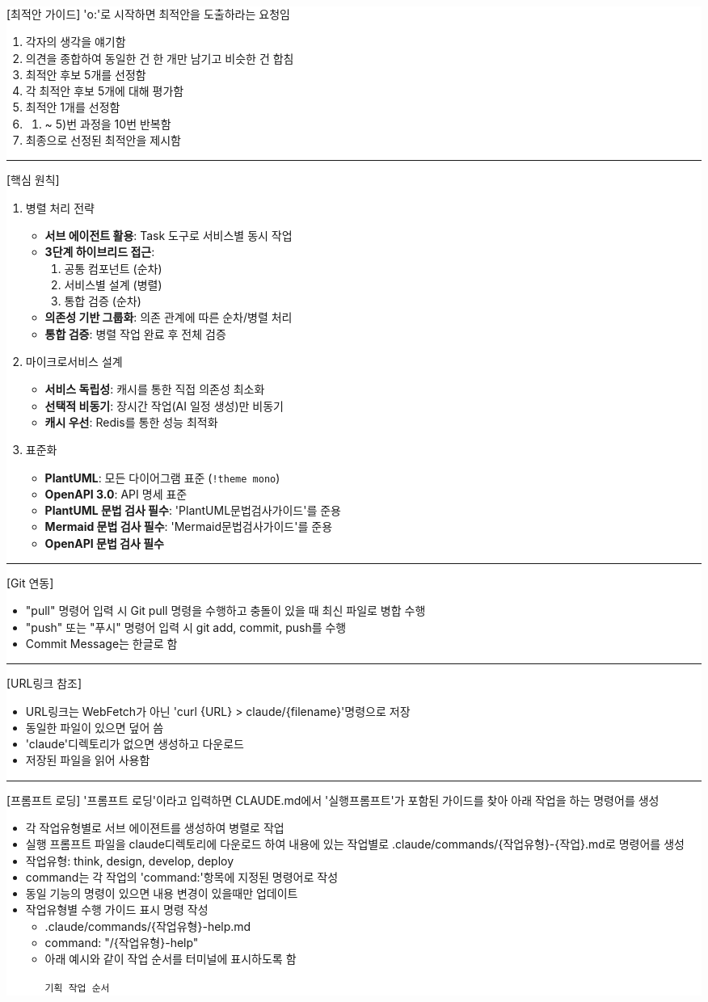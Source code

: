 [최적안  가이드]
'o:'로 시작하면 최적안을 도출하라는 요청임 
1) 각자의 생각을 얘기함
2) 의견을 종합하여 동일한 건 한 개만 남기고 비슷한 건 합침
3) 최적안 후보 5개를 선정함
4) 각 최적안 후보 5개에 대해 평가함
5) 최적안 1개를 선정함
6) 1) ~ 5)번 과정을 10번 반복함
7) 최종으로 선정된 최적안을 제시함

---

[핵심 원칙]
1. 병렬 처리 전략
   - **서브 에이전트 활용**: Task 도구로 서비스별 동시 작업
   - **3단계 하이브리드 접근**: 
     1. 공통 컴포넌트 (순차)
     2. 서비스별 설계 (병렬) 
     3. 통합 검증 (순차)
   - **의존성 기반 그룹화**: 의존 관계에 따른 순차/병렬 처리
   - **통합 검증**: 병렬 작업 완료 후 전체 검증

2. 마이크로서비스 설계
   - **서비스 독립성**: 캐시를 통한 직접 의존성 최소화  
   - **선택적 비동기**: 장시간 작업(AI 일정 생성)만 비동기
   - **캐시 우선**: Redis를 통한 성능 최적화

3. 표준화
   - **PlantUML**: 모든 다이어그램 표준 (`!theme mono`)
   - **OpenAPI 3.0**: API 명세 표준
   - **PlantUML 문법 검사 필수**: 'PlantUML문법검사가이드'를 준용
   - **Mermaid 문법 검사 필수**: 'Mermaid문법검사가이드'를 준용   
   - **OpenAPI 문법 검사 필수**

---

[Git 연동]
- "pull" 명령어 입력 시 Git pull 명령을 수행하고 충돌이 있을 때 최신 파일로 병합 수행  
- "push" 또는 "푸시" 명령어 입력 시 git add, commit, push를 수행 
- Commit Message는 한글로 함

---

[URL링크 참조]
- URL링크는 WebFetch가 아닌 'curl {URL} > claude/{filename}'명령으로 저장
- 동일한 파일이 있으면 덮어 씀
- 'claude'디렉토리가 없으면 생성하고 다운로드
- 저장된 파일을 읽어 사용함

---

[프롬프트 로딩]
'프롬프트 로딩'이라고 입력하면 CLAUDE.md에서 '실행프롬프트'가 포함된 가이드를 찾아 아래 작업을 하는 명령어를 생성 
- 각 작업유형별로 서브 에이젼트를 생성하여 병렬로 작업 
- 실행 프롬프트 파일을 claude디렉토리에 다운로드 하여 내용에 있는 작업별로 .claude/commands/{작업유형}-{작업}.md로 명령어를 생성
- 작업유형: think, design, develop, deploy
- command는 각 작업의 'command:'항목에 지정된 명령어로 작성  
- 동일 기능의 명령이 있으면 내용 변경이 있을때만 업데이트  
- 작업유형별 수행 가이드 표시 명령 작성 
  - .claude/commands/{작업유형}-help.md
  - command: "/{작업유형}-help"
  - 아래 예시와 같이 작업 순서를 터미널에 표시하도록 함  
    ```
    기획 작업 순서
